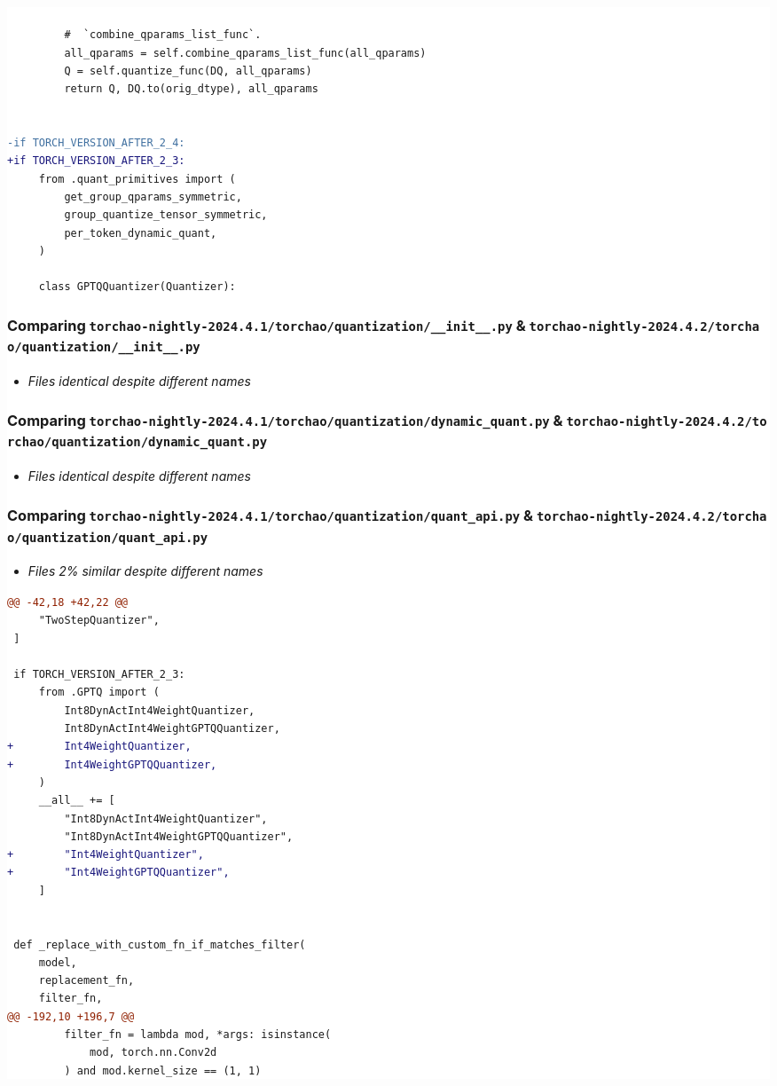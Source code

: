 ```diff
 
         #  `combine_qparams_list_func`.
         all_qparams = self.combine_qparams_list_func(all_qparams)
         Q = self.quantize_func(DQ, all_qparams)
         return Q, DQ.to(orig_dtype), all_qparams
 
 
-if TORCH_VERSION_AFTER_2_4:
+if TORCH_VERSION_AFTER_2_3:
     from .quant_primitives import (
         get_group_qparams_symmetric,
         group_quantize_tensor_symmetric,
         per_token_dynamic_quant,
     )
 
     class GPTQQuantizer(Quantizer):
```

### Comparing `torchao-nightly-2024.4.1/torchao/quantization/__init__.py` & `torchao-nightly-2024.4.2/torchao/quantization/__init__.py`

 * *Files identical despite different names*

### Comparing `torchao-nightly-2024.4.1/torchao/quantization/dynamic_quant.py` & `torchao-nightly-2024.4.2/torchao/quantization/dynamic_quant.py`

 * *Files identical despite different names*

### Comparing `torchao-nightly-2024.4.1/torchao/quantization/quant_api.py` & `torchao-nightly-2024.4.2/torchao/quantization/quant_api.py`

 * *Files 2% similar despite different names*

```diff
@@ -42,18 +42,22 @@
     "TwoStepQuantizer",
 ]
 
 if TORCH_VERSION_AFTER_2_3:
     from .GPTQ import (
         Int8DynActInt4WeightQuantizer,
         Int8DynActInt4WeightGPTQQuantizer,
+        Int4WeightQuantizer,
+        Int4WeightGPTQQuantizer,
     )
     __all__ += [
         "Int8DynActInt4WeightQuantizer",
         "Int8DynActInt4WeightGPTQQuantizer",
+        "Int4WeightQuantizer",
+        "Int4WeightGPTQQuantizer",
     ]
 
 
 def _replace_with_custom_fn_if_matches_filter(
     model,
     replacement_fn,
     filter_fn,
@@ -192,10 +196,7 @@
         filter_fn = lambda mod, *args: isinstance(
             mod, torch.nn.Conv2d
         ) and mod.kernel_size == (1, 1)
```